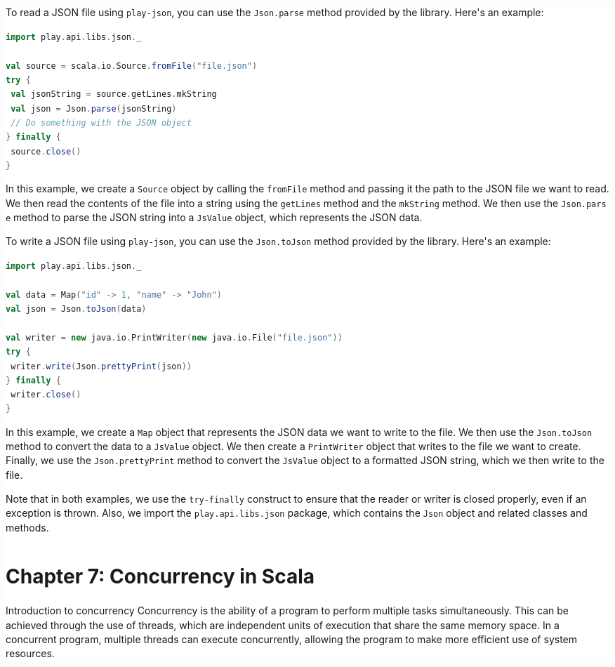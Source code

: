 To read a JSON file using `play-json`, you can use the `Json.parse` method provided by the library. Here's an example:

```scala
import play.api.libs.json._

val source = scala.io.Source.fromFile("file.json")
try {
 val jsonString = source.getLines.mkString
 val json = Json.parse(jsonString)
 // Do something with the JSON object
} finally {
 source.close()
}
```

In this example, we create a `Source` object by calling the `fromFile` method and passing it the path to the JSON file we want to read. We then read the contents of the file into a string using the `getLines` method and the `mkString` method. We then use the `Json.parse` method to parse the JSON string into a `JsValue` object, which represents the JSON data.

To write a JSON file using `play-json`, you can use the `Json.toJson` method provided by the library. Here's an example:

```scala
import play.api.libs.json._

val data = Map("id" -> 1, "name" -> "John")
val json = Json.toJson(data)

val writer = new java.io.PrintWriter(new java.io.File("file.json"))
try {
 writer.write(Json.prettyPrint(json))
} finally {
 writer.close()
}
```

In this example, we create a `Map` object that represents the JSON data we want to write to the file. We then use the `Json.toJson` method to convert the data to a `JsValue` object. We then create a `PrintWriter` object that writes to the file we want to create. Finally, we use the `Json.prettyPrint` method to convert the `JsValue` object to a formatted JSON string, which we then write to the file.

Note that in both examples, we use the `try-finally` construct to ensure that the reader or writer is closed properly, even if an exception is thrown. Also, we import the `play.api.libs.json` package, which contains the `Json` object and related classes and methods.

# Chapter 7: Concurrency in Scala

Introduction to concurrency
Concurrency is the ability of a program to perform multiple tasks simultaneously. This can be achieved through the use of threads, which are independent units of execution that share the same memory space. In a concurrent program, multiple threads can execute concurrently, allowing the program to make more efficient use of system resources.
